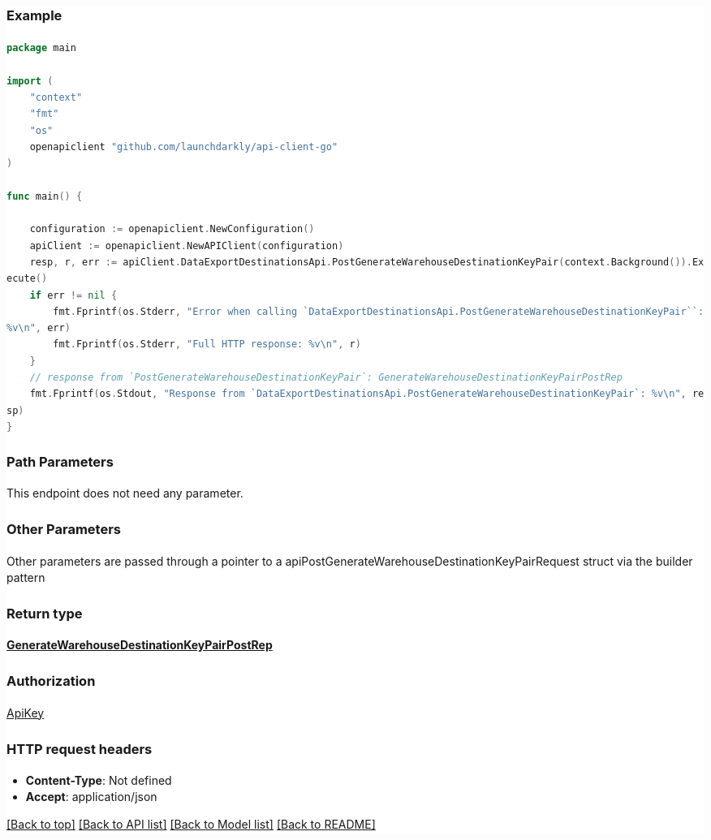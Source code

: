 

### Example

```go
package main

import (
	"context"
	"fmt"
	"os"
	openapiclient "github.com/launchdarkly/api-client-go"
)

func main() {

	configuration := openapiclient.NewConfiguration()
	apiClient := openapiclient.NewAPIClient(configuration)
	resp, r, err := apiClient.DataExportDestinationsApi.PostGenerateWarehouseDestinationKeyPair(context.Background()).Execute()
	if err != nil {
		fmt.Fprintf(os.Stderr, "Error when calling `DataExportDestinationsApi.PostGenerateWarehouseDestinationKeyPair``: %v\n", err)
		fmt.Fprintf(os.Stderr, "Full HTTP response: %v\n", r)
	}
	// response from `PostGenerateWarehouseDestinationKeyPair`: GenerateWarehouseDestinationKeyPairPostRep
	fmt.Fprintf(os.Stdout, "Response from `DataExportDestinationsApi.PostGenerateWarehouseDestinationKeyPair`: %v\n", resp)
}
```

### Path Parameters

This endpoint does not need any parameter.

### Other Parameters

Other parameters are passed through a pointer to a apiPostGenerateWarehouseDestinationKeyPairRequest struct via the builder pattern


### Return type

[**GenerateWarehouseDestinationKeyPairPostRep**](GenerateWarehouseDestinationKeyPairPostRep.md)

### Authorization

[ApiKey](../README.md#ApiKey)

### HTTP request headers

- **Content-Type**: Not defined
- **Accept**: application/json

[[Back to top]](#) [[Back to API list]](../README.md#documentation-for-api-endpoints)
[[Back to Model list]](../README.md#documentation-for-models)
[[Back to README]](../README.md)

